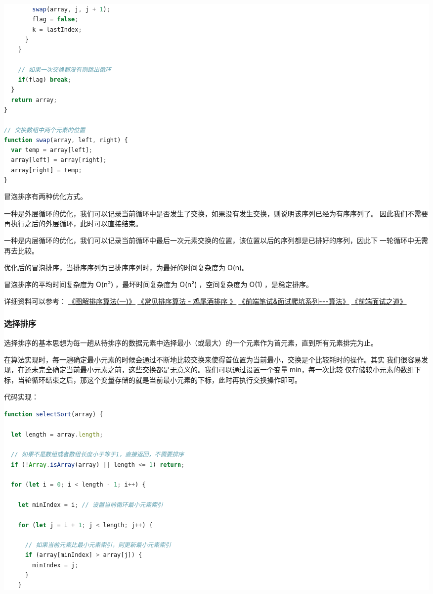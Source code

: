  ```js
         swap(array, j, j + 1);
         flag = false;
         k = lastIndex;
       }
     }
 
     // 如果一次交换都没有则跳出循环
     if(flag) break;
   }
   return array;
 }
 
 // 交换数组中两个元素的位置
 function swap(array, left, right) {
   var temp = array[left];
   array[left] = array[right];
   array[right] = temp;
 }
 
 ```
 冒泡排序有两种优化方式。
 
 一种是外层循环的优化，我们可以记录当前循环中是否发生了交换，如果没有发生交换，则说明该序列已经为有序序列了。
 因此我们不需要再执行之后的外层循环，此时可以直接结束。
 
 一种是内层循环的优化，我们可以记录当前循环中最后一次元素交换的位置，该位置以后的序列都是已排好的序列，因此下
 一轮循环中无需再去比较。
 
 优化后的冒泡排序，当排序序列为已排序序列时，为最好的时间复杂度为 O(n)。
 
 冒泡排序的平均时间复杂度为 O(n²) ，最坏时间复杂度为 O(n²) ，空间复杂度为 O(1) ，是稳定排序。
 
 详细资料可以参考：
 [《图解排序算法(一)》](https://www.cnblogs.com/chengxiao/p/6103002.html)
 [《常见排序算法 - 鸡尾酒排序 》](http://bubkoo.com/2014/01/15/sort-algorithm/shaker-sort/)
 [《前端笔试&面试爬坑系列---算法》](https://juejin.im/post/5b72f0caf265da282809f3b5#heading-1)
 [《前端面试之道》](https://juejin.im/book/5bdc715fe51d454e755f75ef/section/5bdc724af265da610f632e41)
 
 ### 选择排序
 
 选择排序的基本思想为每一趟从待排序的数据元素中选择最小（或最大）的一个元素作为首元素，直到所有元素排完为止。
 
 在算法实现时，每一趟确定最小元素的时候会通过不断地比较交换来使得首位置为当前最小，交换是个比较耗时的操作。其实
 我们很容易发现，在还未完全确定当前最小元素之前，这些交换都是无意义的。我们可以通过设置一个变量 min，每一次比较
 仅存储较小元素的数组下标，当轮循环结束之后，那这个变量存储的就是当前最小元素的下标，此时再执行交换操作即可。
 
 代码实现：
 
 ```js
 function selectSort(array) {
 
   let length = array.length;
 
   // 如果不是数组或者数组长度小于等于1，直接返回，不需要排序 
   if (!Array.isArray(array) || length <= 1) return;
 
   for (let i = 0; i < length - 1; i++) {
 
     let minIndex = i; // 设置当前循环最小元素索引
 
     for (let j = i + 1; j < length; j++) {
 
       // 如果当前元素比最小元素索引，则更新最小元素索引
       if (array[minIndex] > array[j]) {
         minIndex = j;
       }
     }
 ```